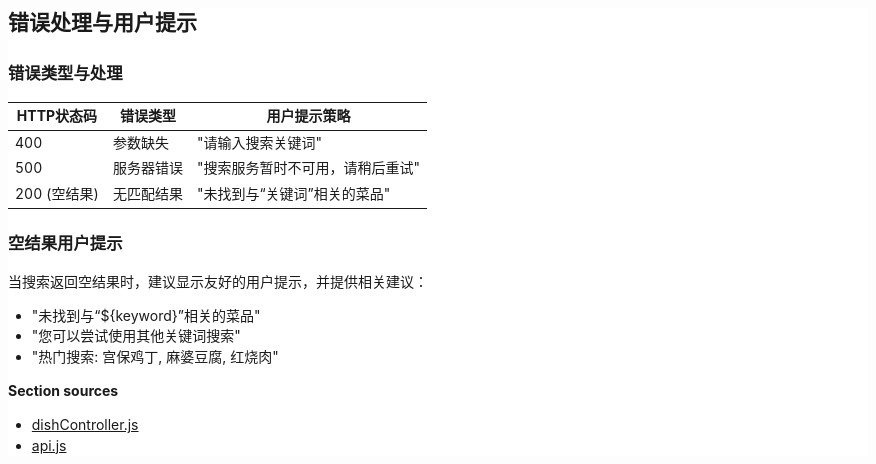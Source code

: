 ## 错误处理与用户提示
### 错误类型与处理
| HTTP状态码 | 错误类型 | 用户提示策略 |
|-----------|---------|------------|
| 400 | 参数缺失 | "请输入搜索关键词" |
| 500 | 服务器错误 | "搜索服务暂时不可用，请稍后重试" |
| 200 (空结果) | 无匹配结果 | "未找到与“关键词”相关的菜品" |

### 空结果用户提示
当搜索返回空结果时，建议显示友好的用户提示，并提供相关建议：

- "未找到与“${keyword}”相关的菜品"
- "您可以尝试使用其他关键词搜索"
- "热门搜索: 宫保鸡丁, 麻婆豆腐, 红烧肉"

**Section sources**
- [dishController.js](file://backend/src/controllers/dishController.js#L51-L74)
- [api.js](file://frontend/src/services/api.js#L42-L58)